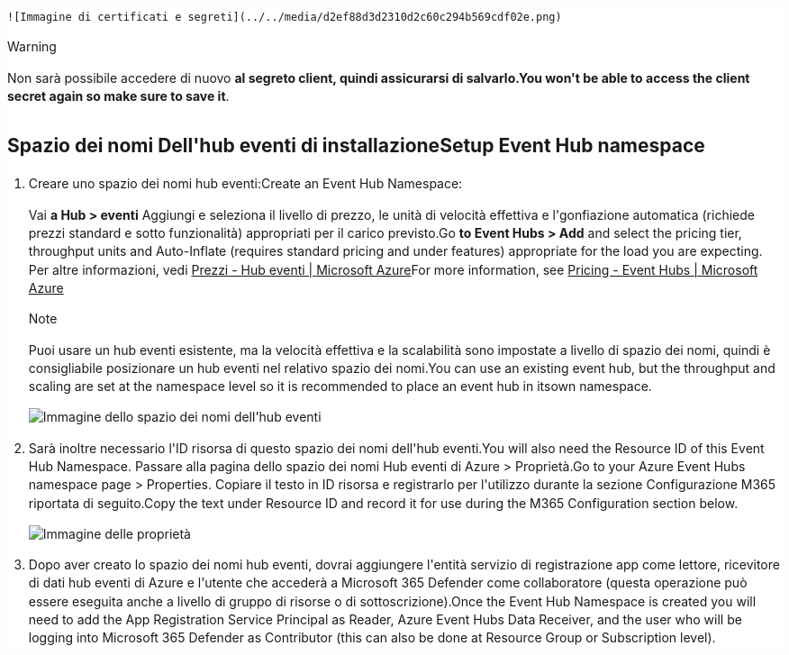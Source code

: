     ![Immagine di certificati e segreti](../../media/d2ef88d3d2310d2c60c294b569cdf02e.png)

>[!WARNING]
><span data-ttu-id="a1a4e-124">Non sarà possibile accedere di nuovo **al segreto client, quindi assicurarsi di salvarlo.**</span><span class="sxs-lookup"><span data-stu-id="a1a4e-124">**You won't be able to access the client secret again so make sure to save it**.</span></span>

## <a name="setup-event-hub-namespace"></a><span data-ttu-id="a1a4e-125">Spazio dei nomi Dell'hub eventi di installazione</span><span class="sxs-lookup"><span data-stu-id="a1a4e-125">Setup Event Hub namespace</span></span>


1. <span data-ttu-id="a1a4e-126">Creare uno spazio dei nomi hub eventi:</span><span class="sxs-lookup"><span data-stu-id="a1a4e-126">Create an Event Hub Namespace:</span></span>

    <span data-ttu-id="a1a4e-127">Vai **a Hub \> eventi** Aggiungi e seleziona il livello di prezzo, le unità di velocità effettiva e l'gonfiazione automatica (richiede prezzi standard e sotto funzionalità) appropriati per il carico previsto.</span><span class="sxs-lookup"><span data-stu-id="a1a4e-127">Go **to Event Hubs \> Add** and select the pricing tier, throughput units and Auto-Inflate (requires standard pricing and under features) appropriate for the load you are expecting.</span></span>  
    <span data-ttu-id="a1a4e-128">Per altre informazioni, vedi [Prezzi - Hub eventi \| Microsoft Azure](https://azure.microsoft.com/en-us/pricing/details/event-hubs/)</span><span class="sxs-lookup"><span data-stu-id="a1a4e-128">For more information, see [Pricing - Event Hubs \| Microsoft Azure](https://azure.microsoft.com/en-us/pricing/details/event-hubs/)</span></span>

    >[!NOTE]
    > <span data-ttu-id="a1a4e-129">Puoi usare un hub eventi esistente, ma la velocità effettiva e la scalabilità sono impostate a livello di spazio dei nomi, quindi è consigliabile posizionare un hub eventi nel relativo spazio dei nomi.</span><span class="sxs-lookup"><span data-stu-id="a1a4e-129">You can use an existing event hub, but the throughput and scaling are set at the namespace level so it is recommended to place an event hub in itsown namespace.</span></span>

   ![Immagine dello spazio dei nomi dell'hub eventi](../../media/ebc4ca37c342ad1da75c4aee4018e51a.png)

1. <span data-ttu-id="a1a4e-131">Sarà inoltre necessario l'ID risorsa di questo spazio dei nomi dell'hub eventi.</span><span class="sxs-lookup"><span data-stu-id="a1a4e-131">You will also need the Resource ID of this Event Hub Namespace.</span></span> <span data-ttu-id="a1a4e-132">Passare alla pagina dello spazio dei nomi Hub eventi di Azure \> Proprietà.</span><span class="sxs-lookup"><span data-stu-id="a1a4e-132">Go to your Azure Event Hubs namespace page \> Properties.</span></span> <span data-ttu-id="a1a4e-133">Copiare il testo in ID risorsa e registrarlo per l'utilizzo durante la sezione Configurazione M365 riportata di seguito.</span><span class="sxs-lookup"><span data-stu-id="a1a4e-133">Copy the text under Resource ID and record it for use during the M365 Configuration section below.</span></span> 

    ![Immagine delle proprietà](../../media/759498162a4e93cbf17c4130d704d164.png)

1. <span data-ttu-id="a1a4e-135">Dopo aver creato lo spazio dei nomi hub eventi, dovrai aggiungere l'entità servizio di registrazione app come lettore, ricevitore di dati hub eventi di Azure e l'utente che accederà a Microsoft 365 Defender come collaboratore (questa operazione può essere eseguita anche a livello di gruppo di risorse o di sottoscrizione).</span><span class="sxs-lookup"><span data-stu-id="a1a4e-135">Once the Event Hub Namespace is created you will need to add the App Registration Service Principal as Reader, Azure Event Hubs Data Receiver, and the user who will be logging into Microsoft 365 Defender as Contributor (this can also be done at Resource Group or Subscription level).</span></span>
